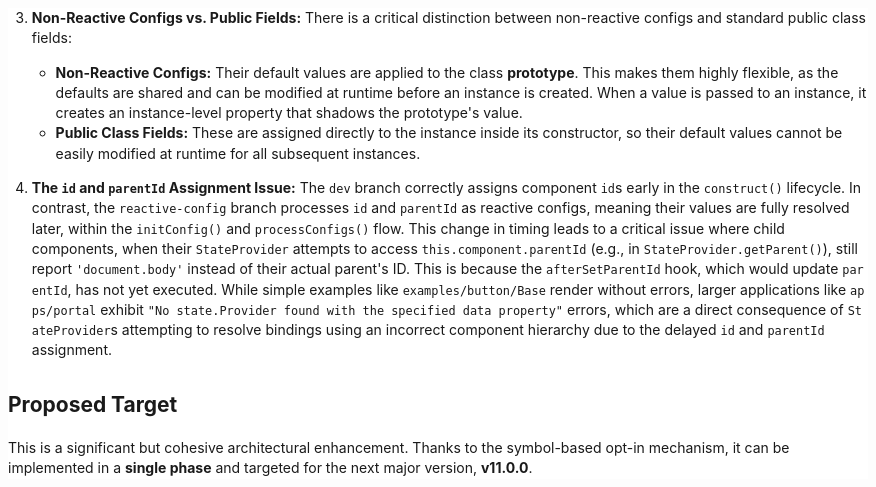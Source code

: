 3.  **Non-Reactive Configs vs. Public Fields:** There is a critical distinction between non-reactive configs and standard public class fields:
    *   **Non-Reactive Configs:** Their default values are applied to the class **prototype**. This makes them highly flexible, as the defaults are shared and can be modified at runtime before an instance is created. When a value is passed to an instance, it creates an instance-level property that shadows the prototype's value.
    *   **Public Class Fields:** These are assigned directly to the instance inside its constructor, so their default values cannot be easily modified at runtime for all subsequent instances.

4.  **The `id` and `parentId` Assignment Issue:**
    The `dev` branch correctly assigns component `id`s early in the `construct()` lifecycle. In contrast, the `reactive-config` branch processes `id` and `parentId` as reactive configs, meaning their values are fully resolved later, within the `initConfig()` and `processConfigs()` flow. This change in timing leads to a critical issue where child components, when their `StateProvider` attempts to access `this.component.parentId` (e.g., in `StateProvider.getParent()`), still report `'document.body'` instead of their actual parent's ID. This is because the `afterSetParentId` hook, which would update `parentId`, has not yet executed. While simple examples like `examples/button/Base` render without errors, larger applications like `apps/portal` exhibit `"No state.Provider found with the specified data property"` errors, which are a direct consequence of `StateProvider`s attempting to resolve bindings using an incorrect component hierarchy due to the delayed `id` and `parentId` assignment.

## Proposed Target

This is a significant but cohesive architectural enhancement. Thanks to the symbol-based opt-in mechanism, it can be implemented in a **single phase** and targeted for the next major version, **v11.0.0**.
